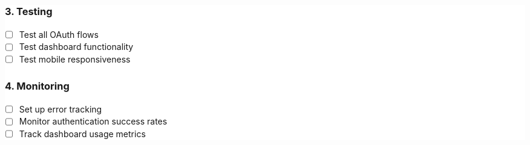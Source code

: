 ### 3. Testing
- [ ] Test all OAuth flows
- [ ] Test dashboard functionality
- [ ] Test mobile responsiveness

### 4. Monitoring
- [ ] Set up error tracking
- [ ] Monitor authentication success rates
- [ ] Track dashboard usage metrics 